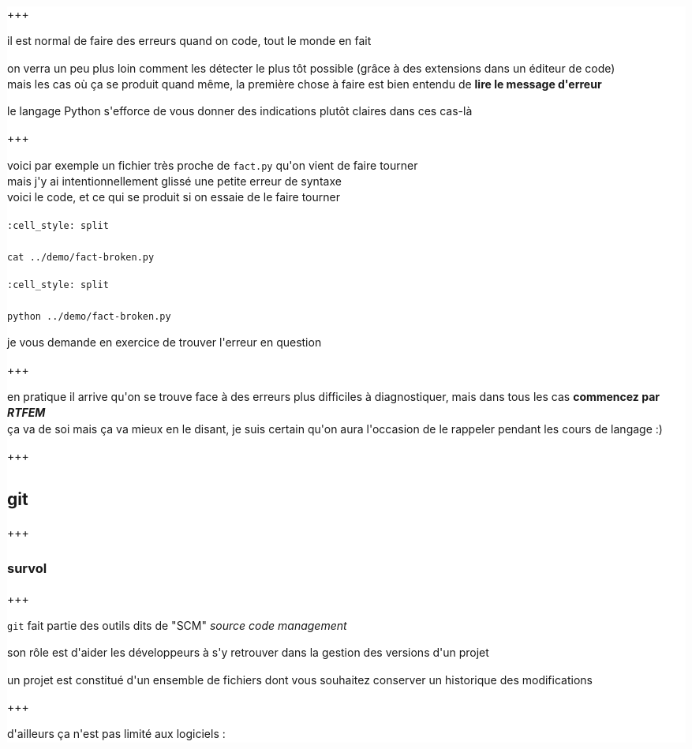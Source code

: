 +++

il est normal de faire des erreurs quand on code, tout le monde en fait

on verra un peu plus loin comment les détecter le plus tôt possible (grâce à des
extensions dans un éditeur de code)  
mais les cas où ça se produit quand même, la première chose à faire est bien entendu de
**lire le message d'erreur**

le langage Python s'efforce de vous donner des indications plutôt claires dans ces cas-là

+++

voici par exemple un fichier très proche de `fact.py` qu'on vient de faire tourner  
mais j'y ai intentionnellement glissé une petite erreur de syntaxe  
voici le code, et ce qui se produit si on essaie de le faire tourner

```{code-cell}
:cell_style: split

cat ../demo/fact-broken.py
```

```{code-cell}
:cell_style: split

python ../demo/fact-broken.py
```

je vous demande en exercice de trouver l'erreur en question

+++

en pratique il arrive qu'on se trouve face à des erreurs plus difficiles à diagnostiquer,
mais dans tous les cas **commencez par *RTFEM***  
ça va de soi mais ça va mieux en le disant, je suis certain qu'on aura l'occasion de le
rappeler pendant les cours de langage :)

+++

## git

+++

### survol

+++

`git` fait partie des outils dits de "SCM" *source code management*

son rôle est d'aider les développeurs à s'y retrouver dans la gestion des versions d'un
projet

un projet est constitué d'un ensemble de fichiers dont vous souhaitez conserver un
historique des modifications

+++

d'ailleurs ça n'est pas limité aux logiciels :
